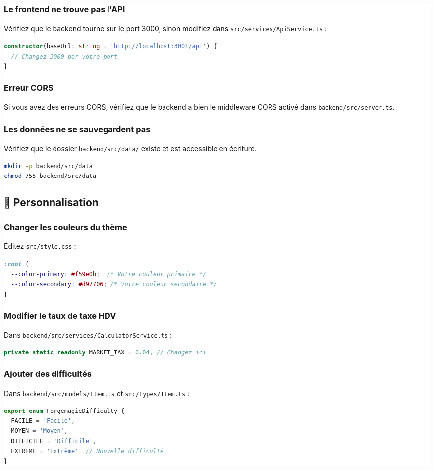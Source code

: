 ### Le frontend ne trouve pas l'API

Vérifiez que le backend tourne sur le port 3000, sinon modifiez dans `src/services/ApiService.ts` :

```typescript
constructor(baseUrl: string = 'http://localhost:3001/api') {
  // Changez 3000 par votre port
}
```

### Erreur CORS

Si vous avez des erreurs CORS, vérifiez que le backend a bien le middleware CORS activé dans `backend/src/server.ts`.

### Les données ne se sauvegardent pas

Vérifiez que le dossier `backend/src/data/` existe et est accessible en écriture.

```bash
mkdir -p backend/src/data
chmod 755 backend/src/data
```

## 🎨 Personnalisation

### Changer les couleurs du thème

Éditez `src/style.css` :

```css
:root {
  --color-primary: #f59e0b;  /* Votre couleur primaire */
  --color-secondary: #d97706; /* Votre couleur secondaire */
}
```

### Modifier le taux de taxe HDV

Dans `backend/src/services/CalculatorService.ts` :

```typescript
private static readonly MARKET_TAX = 0.04; // Changez ici
```

### Ajouter des difficultés

Dans `backend/src/models/Item.ts` et `src/types/Item.ts` :

```typescript
export enum ForgemagieDifficulty {
  FACILE = 'Facile',
  MOYEN = 'Moyen',
  DIFFICILE = 'Difficile',
  EXTREME = 'Extrême'  // Nouvelle difficulté
}
```
